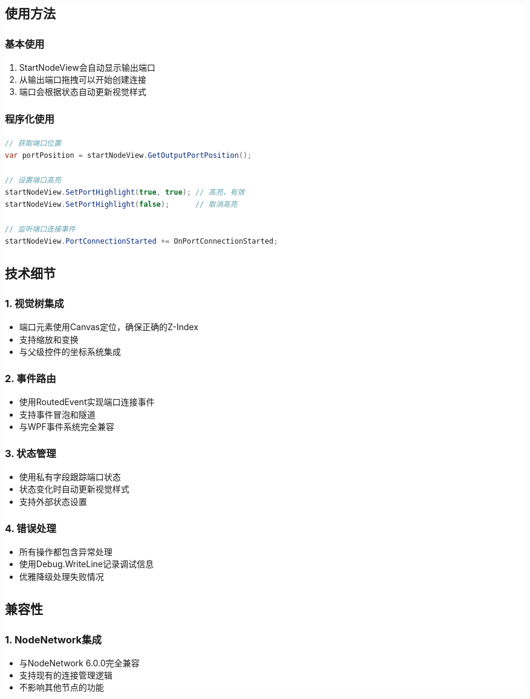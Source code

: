 ## 使用方法

### 基本使用
1. StartNodeView会自动显示输出端口
2. 从输出端口拖拽可以开始创建连接
3. 端口会根据状态自动更新视觉样式

### 程序化使用

```csharp
// 获取端口位置
var portPosition = startNodeView.GetOutputPortPosition();

// 设置端口高亮
startNodeView.SetPortHighlight(true, true); // 高亮，有效
startNodeView.SetPortHighlight(false);      // 取消高亮

// 监听端口连接事件
startNodeView.PortConnectionStarted += OnPortConnectionStarted;
```

## 技术细节

### 1. 视觉树集成
- 端口元素使用Canvas定位，确保正确的Z-Index
- 支持缩放和变换
- 与父级控件的坐标系统集成

### 2. 事件路由
- 使用RoutedEvent实现端口连接事件
- 支持事件冒泡和隧道
- 与WPF事件系统完全兼容

### 3. 状态管理
- 使用私有字段跟踪端口状态
- 状态变化时自动更新视觉样式
- 支持外部状态设置

### 4. 错误处理
- 所有操作都包含异常处理
- 使用Debug.WriteLine记录调试信息
- 优雅降级处理失败情况

## 兼容性

### 1. NodeNetwork集成
- 与NodeNetwork 6.0.0完全兼容
- 支持现有的连接管理逻辑
- 不影响其他节点的功能
